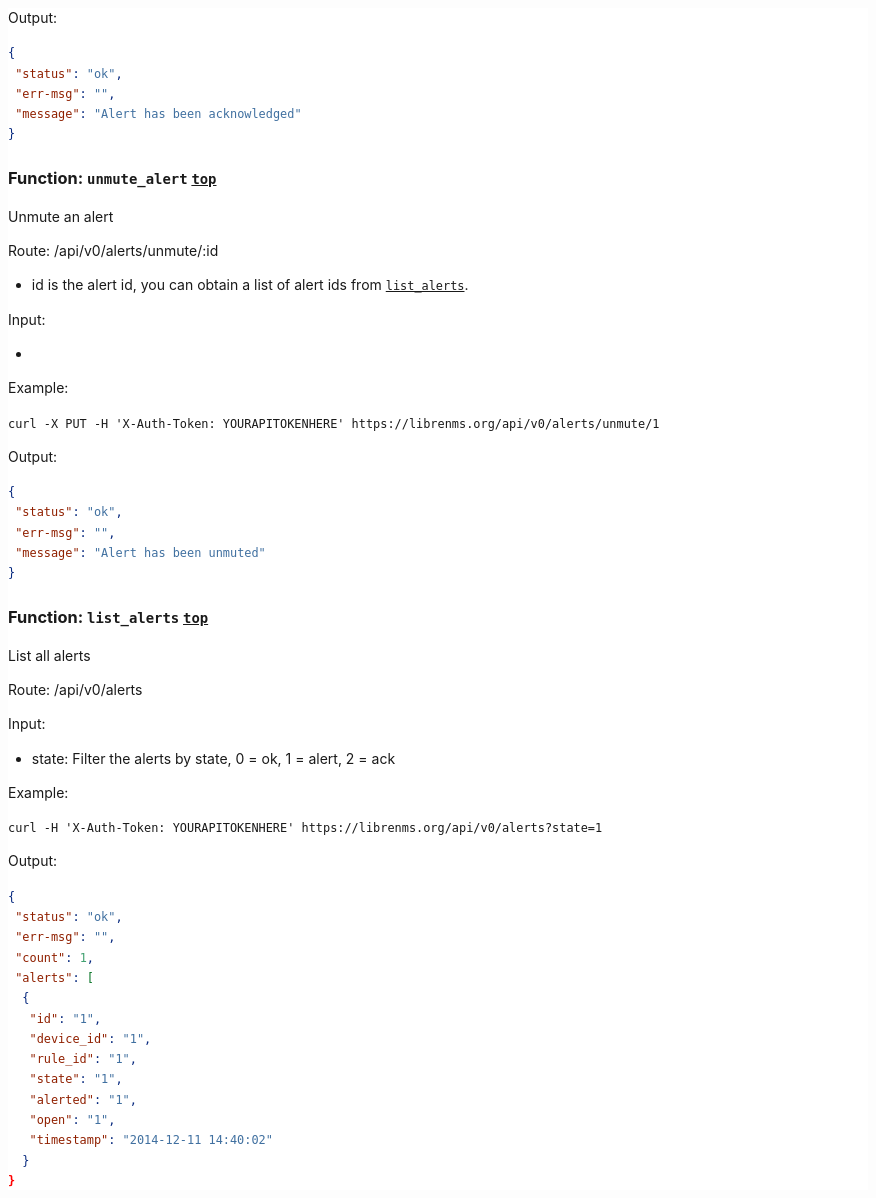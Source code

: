 Output:
```json
{
 "status": "ok",
 "err-msg": "",
 "message": "Alert has been acknowledged"
}
```

### Function: `unmute_alert` [`top`](#top)

Unmute an alert

Route: /api/v0/alerts/unmute/:id

  - id is the alert id, you can obtain a list of alert ids from [`list_alerts`](#api-route-14).

Input:

  -

Example:
```curl
curl -X PUT -H 'X-Auth-Token: YOURAPITOKENHERE' https://librenms.org/api/v0/alerts/unmute/1
```

Output:
```json
{
 "status": "ok",
 "err-msg": "",
 "message": "Alert has been unmuted"
}
```


### Function: `list_alerts` [`top`](#top)

List all alerts

Route: /api/v0/alerts

Input:

  - state: Filter the alerts by state, 0 = ok, 1 = alert, 2 = ack

Example:
```curl
curl -H 'X-Auth-Token: YOURAPITOKENHERE' https://librenms.org/api/v0/alerts?state=1
```

Output:
```json
{
 "status": "ok",
 "err-msg": "",
 "count": 1,
 "alerts": [
  {
   "id": "1",
   "device_id": "1",
   "rule_id": "1",
   "state": "1",
   "alerted": "1",
   "open": "1",
   "timestamp": "2014-12-11 14:40:02"
  }
}
```

